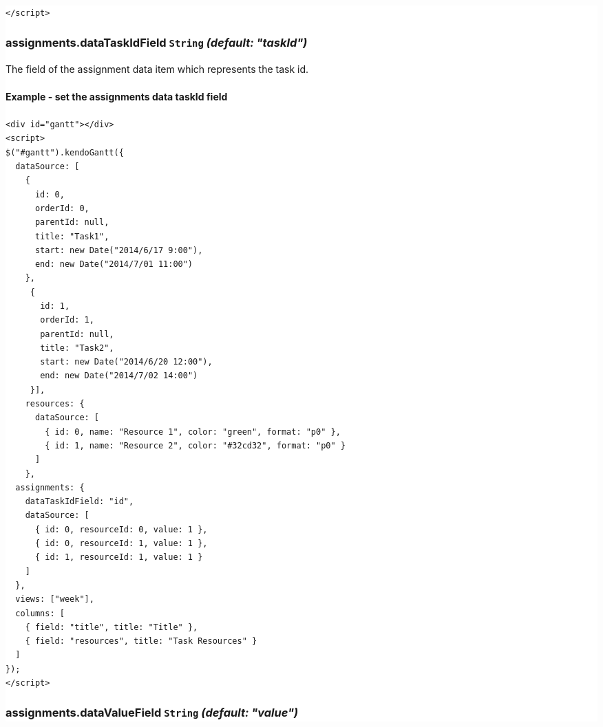     </script>

### assignments.dataTaskIdField `String` *(default: "taskId")*

The field of the assignment data item which represents the task id.

#### Example - set the assignments data taskId field

    <div id="gantt"></div>
    <script>
    $("#gantt").kendoGantt({
      dataSource: [
        {
          id: 0,
          orderId: 0,
          parentId: null,
          title: "Task1",
          start: new Date("2014/6/17 9:00"),
          end: new Date("2014/7/01 11:00")
        },
         {
           id: 1,
           orderId: 1,
           parentId: null,
           title: "Task2",
           start: new Date("2014/6/20 12:00"),
           end: new Date("2014/7/02 14:00")
         }],
        resources: {
          dataSource: [
            { id: 0, name: "Resource 1", color: "green", format: "p0" },
            { id: 1, name: "Resource 2", color: "#32cd32", format: "p0" }
          ]
        },
      assignments: {
        dataTaskIdField: "id",
        dataSource: [
          { id: 0, resourceId: 0, value: 1 },
          { id: 0, resourceId: 1, value: 1 },
          { id: 1, resourceId: 1, value: 1 }
        ]
      },
      views: ["week"],
      columns: [
        { field: "title", title: "Title" },
        { field: "resources", title: "Task Resources" }
      ]
    });
    </script>

### assignments.dataValueField `String` *(default: "value")*
